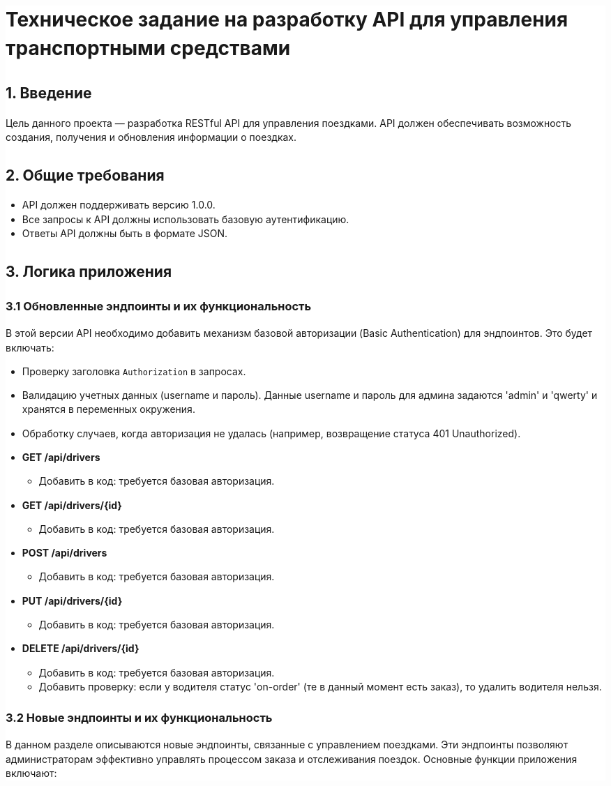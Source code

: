 # Техническое задание на разработку API для управления транспортными средствами

## 1. Введение

Цель данного проекта — разработка RESTful API для управления поездками. API должен обеспечивать возможность создания,
получения и обновления информации о поездках.

## 2. Общие требования

- API должен поддерживать версию 1.0.0.
- Все запросы к API должны использовать базовую аутентификацию.
- Ответы API должны быть в формате JSON.

## 3. Логика приложения

### 3.1 Обновленные эндпоинты и их функциональность

В этой версии API необходимо добавить механизм базовой авторизации (Basic Authentication) для эндпоинтов. Это будет
включать:

- Проверку заголовка `Authorization` в запросах.
- Валидацию учетных данных (username и пароль). Данные username и пароль для админа задаются 'admin' и 'qwerty' и
  хранятся в переменных окружения.
- Обработку случаев, когда авторизация не удалась (например, возвращение статуса 401 Unauthorized).

- **GET /api/drivers**
    - Добавить в код: требуется базовая авторизация.

- **GET /api/drivers/{id}**
    - Добавить в код: требуется базовая авторизация.

- **POST /api/drivers**
    - Добавить в код: требуется базовая авторизация.

- **PUT /api/drivers/{id}**
    - Добавить в код: требуется базовая авторизация.

- **DELETE /api/drivers/{id}**
    - Добавить в код: требуется базовая авторизация.
    - Добавить проверку: если у водителя статус 'on-order' (те в данный момент есть заказ), то удалить водителя нельзя.

### 3.2 Новые эндпоинты и их функциональность

В данном разделе описываются новые эндпоинты, связанные с управлением поездками. Эти эндпоинты позволяют администраторам
эффективно управлять процессом заказа и отслеживания поездок. Основные функции приложения включают:
